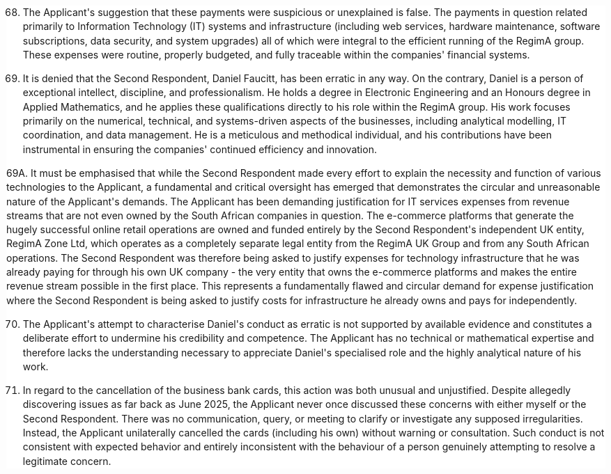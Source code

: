 68. The Applicant's suggestion that these payments were suspicious or
    unexplained is false. The payments in question related primarily to
    Information Technology (IT) systems and infrastructure (including
    web services, hardware maintenance, software subscriptions, data
    security, and system upgrades) all of which were integral to the
    efficient running of the RegimA group. These expenses were routine,
    properly budgeted, and fully traceable within the companies'
    financial systems.

69. It is denied that the Second Respondent, Daniel Faucitt, has been
    erratic in any way. On the contrary, Daniel is a person of
    exceptional intellect, discipline, and professionalism. He holds a
    degree in Electronic Engineering and an Honours degree in Applied
    Mathematics, and he applies these qualifications directly to his
    role within the RegimA group. His work focuses primarily on the
    numerical, technical, and systems-driven aspects of the businesses,
    including analytical modelling, IT coordination, and data
    management. He is a meticulous and methodical individual, and his
    contributions have been instrumental in ensuring the companies'
    continued efficiency and innovation.

69A. It must be emphasised that while the Second Respondent made every
    effort to explain the necessity and function of various technologies
    to the Applicant, a fundamental and critical oversight has emerged that
    demonstrates the circular and unreasonable nature of the Applicant's
    demands. The Applicant has been demanding justification for IT services
    expenses from revenue streams that are not even owned by the South African
    companies in question. The e-commerce platforms that generate the hugely
    successful online retail operations are owned and funded entirely by the
    Second Respondent's independent UK entity, RegimA Zone Ltd, which operates
    as a completely separate legal entity from the RegimA UK Group and from
    any South African operations. The Second Respondent was therefore being
    asked to justify expenses for technology infrastructure that he was already
    paying for through his own UK company - the very entity that owns the
    e-commerce platforms and makes the entire revenue stream possible in the
    first place. This represents a fundamentally flawed and circular demand
    for expense justification where the Second Respondent is being asked to
    justify costs for infrastructure he already owns and pays for independently.

70. The Applicant's attempt to characterise Daniel's conduct as erratic
    is not supported by available evidence and constitutes a deliberate effort to undermine his
    credibility and competence. The Applicant has no technical or
    mathematical expertise and therefore lacks the understanding
    necessary to appreciate Daniel's specialised role and the highly
    analytical nature of his work.

71. In regard to the cancellation of the business bank cards, this
    action was both unusual and unjustified. Despite allegedly
    discovering issues as far back as June 2025, the Applicant never
    once discussed these concerns with either myself or the Second
    Respondent. There was no communication, query, or meeting to clarify
    or investigate any supposed irregularities. Instead, the Applicant
    unilaterally cancelled the cards (including his own) without warning
    or consultation. Such conduct is not consistent with expected behavior and entirely
    inconsistent with the behaviour of a person genuinely attempting to
    resolve a legitimate concern.
